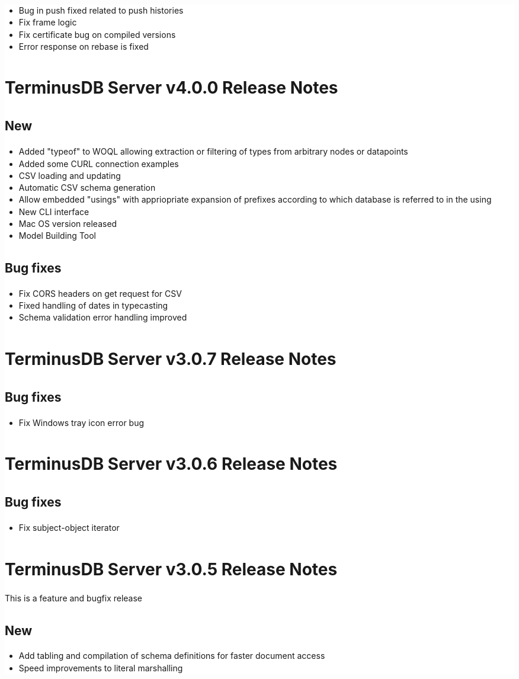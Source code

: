+ Bug in push fixed related to push histories
+ Fix frame logic
+ Fix certificate bug on compiled versions
+ Error response on rebase is fixed


# TerminusDB Server v4.0.0 Release Notes

## New

+ Added "typeof" to WOQL allowing extraction or filtering of types from arbitrary nodes or datapoints
+ Added some CURL connection examples
+ CSV loading and updating
+ Automatic CSV schema generation
+ Allow embedded "usings" with appriopriate expansion of prefixes according to which database is referred to in the using
+ New CLI interface
+ Mac OS version released
+ Model Building Tool

## Bug fixes

+ Fix CORS headers on get request for CSV
+ Fixed handling of dates in typecasting
+ Schema validation error handling improved

# TerminusDB Server v3.0.7 Release Notes

## Bug fixes

+ Fix Windows tray icon error bug

# TerminusDB Server v3.0.6 Release Notes

## Bug fixes

+ Fix subject-object iterator

# TerminusDB Server v3.0.5 Release Notes

This is a feature and bugfix release

## New

+ Add tabling and compilation of schema definitions for faster document access
+ Speed improvements to literal marshalling
